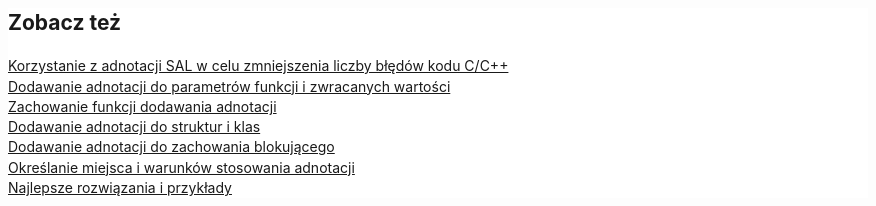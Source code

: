 ## <a name="see-also"></a>Zobacz też  
 [Korzystanie z adnotacji SAL w celu zmniejszenia liczby błędów kodu C/C++](../code-quality/using-sal-annotations-to-reduce-c-cpp-code-defects.md)   
 [Dodawanie adnotacji do parametrów funkcji i zwracanych wartości](../code-quality/annotating-function-parameters-and-return-values.md)   
 [Zachowanie funkcji dodawania adnotacji](../code-quality/annotating-function-behavior.md)   
 [Dodawanie adnotacji do struktur i klas](../code-quality/annotating-structs-and-classes.md)   
 [Dodawanie adnotacji do zachowania blokującego](../code-quality/annotating-locking-behavior.md)   
 [Określanie miejsca i warunków stosowania adnotacji](../code-quality/specifying-when-and-where-an-annotation-applies.md)   
 [Najlepsze rozwiązania i przykłady](../code-quality/best-practices-and-examples-sal.md)



